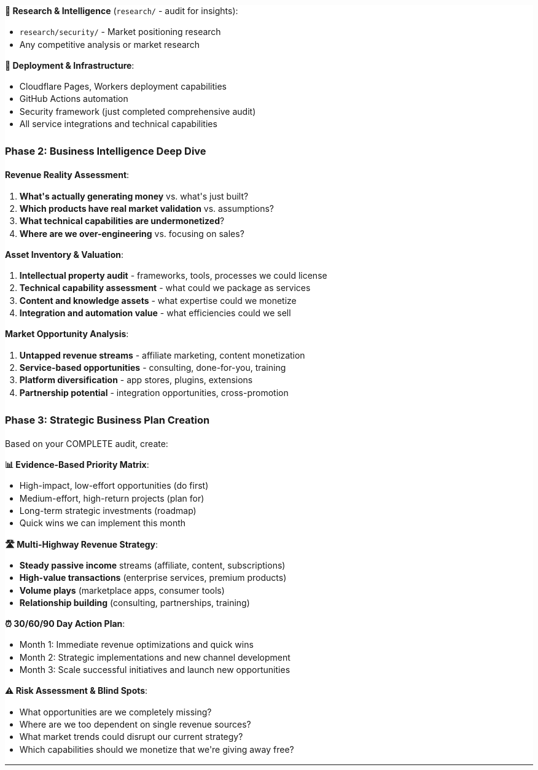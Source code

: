**🔬 Research & Intelligence** (`research/` - audit for insights):
- `research/security/` - Market positioning research
- Any competitive analysis or market research

**🚀 Deployment & Infrastructure**:
- Cloudflare Pages, Workers deployment capabilities
- GitHub Actions automation
- Security framework (just completed comprehensive audit)
- All service integrations and technical capabilities

### **Phase 2: Business Intelligence Deep Dive**

**Revenue Reality Assessment**:
1. **What's actually generating money** vs. what's just built?
2. **Which products have real market validation** vs. assumptions?
3. **What technical capabilities are undermonetized**?
4. **Where are we over-engineering** vs. focusing on sales?

**Asset Inventory & Valuation**:
1. **Intellectual property audit** - frameworks, tools, processes we could license
2. **Technical capability assessment** - what could we package as services
3. **Content and knowledge assets** - what expertise could we monetize
4. **Integration and automation value** - what efficiencies could we sell

**Market Opportunity Analysis**:
1. **Untapped revenue streams** - affiliate marketing, content monetization
2. **Service-based opportunities** - consulting, done-for-you, training
3. **Platform diversification** - app stores, plugins, extensions
4. **Partnership potential** - integration opportunities, cross-promotion

### **Phase 3: Strategic Business Plan Creation**

Based on your COMPLETE audit, create:

**📊 Evidence-Based Priority Matrix**:
- High-impact, low-effort opportunities (do first)
- Medium-effort, high-return projects (plan for)
- Long-term strategic investments (roadmap)
- Quick wins we can implement this month

**🛣️ Multi-Highway Revenue Strategy**:
- **Steady passive income** streams (affiliate, content, subscriptions)
- **High-value transactions** (enterprise services, premium products)
- **Volume plays** (marketplace apps, consumer tools)
- **Relationship building** (consulting, partnerships, training)

**⏰ 30/60/90 Day Action Plan**:
- Month 1: Immediate revenue optimizations and quick wins
- Month 2: Strategic implementations and new channel development
- Month 3: Scale successful initiatives and launch new opportunities

**⚠️ Risk Assessment & Blind Spots**:
- What opportunities are we completely missing?
- Where are we too dependent on single revenue sources?
- What market trends could disrupt our current strategy?
- Which capabilities should we monetize that we're giving away free?

---